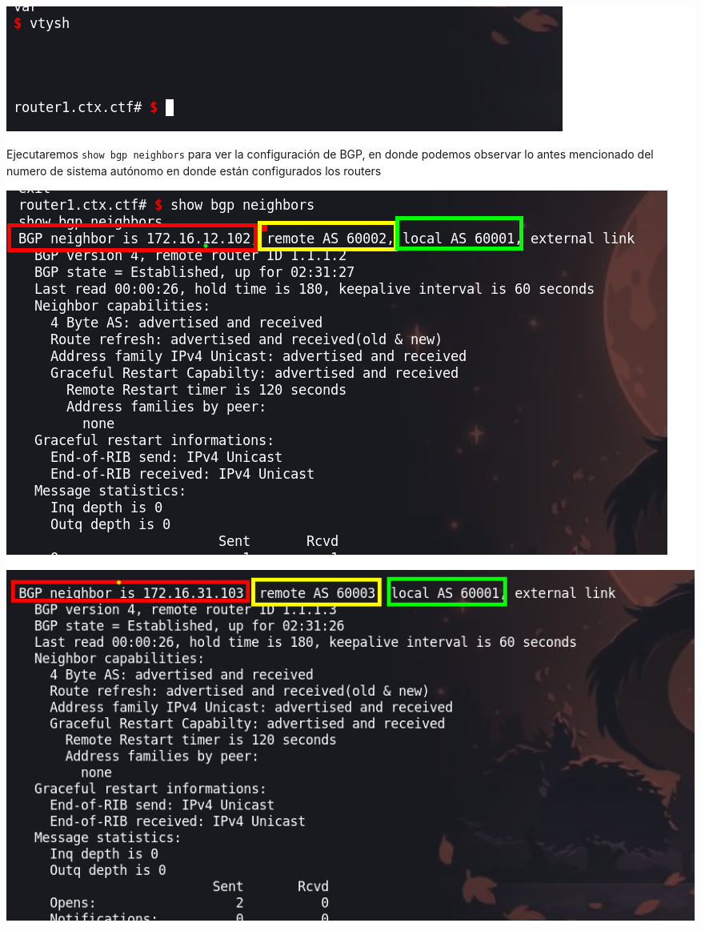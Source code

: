 ![20240208203218.png](20240208203218.png)

Ejecutaremos `show bgp neighbors` para ver la configuración de BGP, en donde podemos observar lo antes mencionado del numero de sistema autónomo en donde están configurados los routers 

![20240208194742.png](20240208194742.png)

![20240208194828.png](20240208194828.png)
